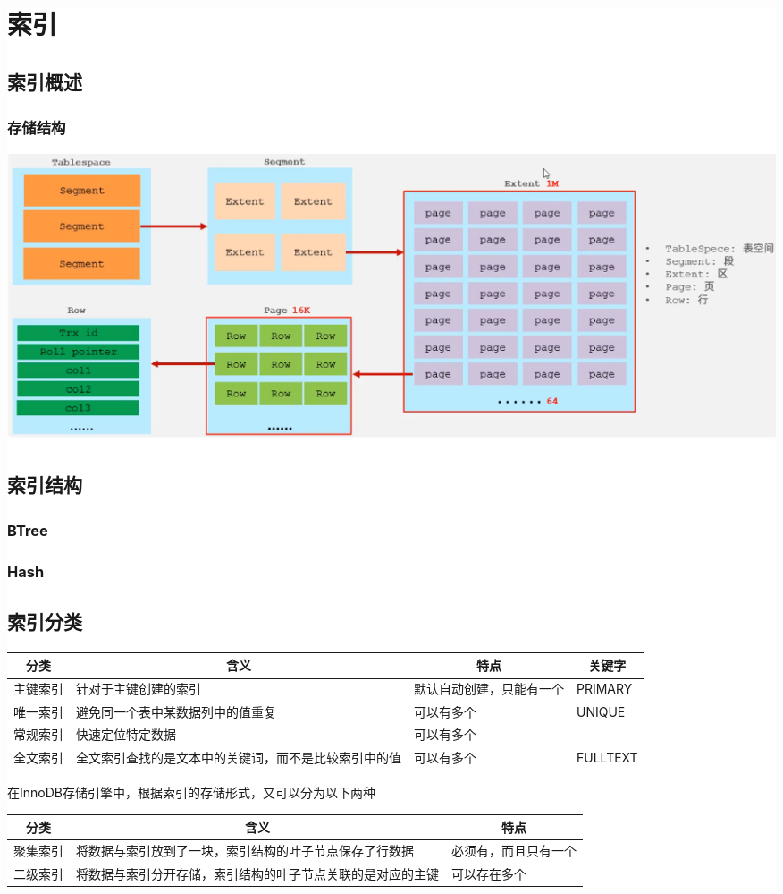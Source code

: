 # 索引

## 索引概述

### 存储结构

![image-20250321154029188](image/image-20250321154029188.png)

## 索引结构

### BTree

### Hash

## 索引分类

| 分类     | 含义                                                 | 特点                     | 关键字   |
| -------- | ---------------------------------------------------- | ------------------------ | -------- |
| 主键索引 | 针对于主键创建的索引                                 | 默认自动创建，只能有一个 | PRIMARY  |
| 唯一索引 | 避免同一个表中某数据列中的值重复                     | 可以有多个               | UNIQUE   |
| 常规索引 | 快速定位特定数据                                     | 可以有多个               |          |
| 全文索引 | 全文索引查找的是文本中的关键词，而不是比较索引中的值 | 可以有多个               | FULLTEXT |

 在InnoDB存储引擎中，根据索引的存储形式，又可以分为以下两种

| 分类     | 含义                                                       | 特点                 |
| -------- | ---------------------------------------------------------- | -------------------- |
| 聚集索引 | 将数据与索引放到了一块，索引结构的叶子节点保存了行数据     | 必须有，而且只有一个 |
| 二级索引 | 将数据与索引分开存储，索引结构的叶子节点关联的是对应的主键 | 可以存在多个         |
